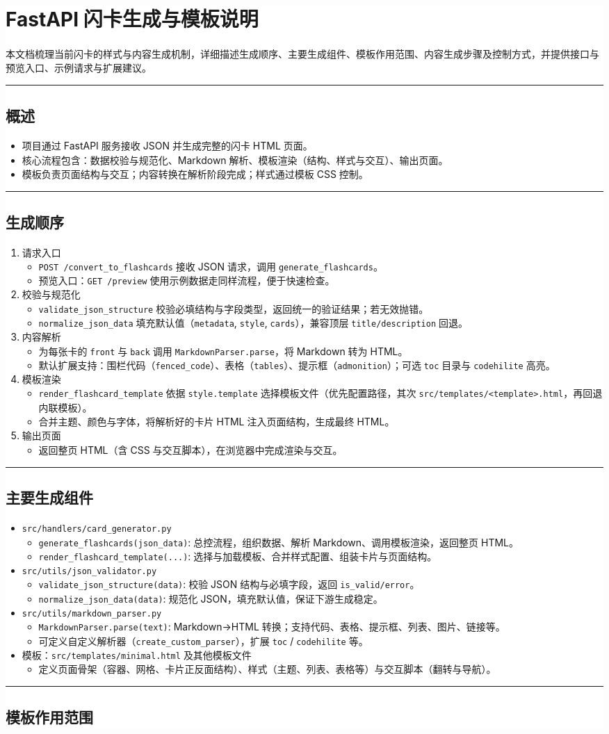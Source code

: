 # FastAPI 闪卡生成与模板说明

本文档梳理当前闪卡的样式与内容生成机制，详细描述生成顺序、主要生成组件、模板作用范围、内容生成步骤及控制方式，并提供接口与预览入口、示例请求与扩展建议。

---

## 概述

- 项目通过 FastAPI 服务接收 JSON 并生成完整的闪卡 HTML 页面。
- 核心流程包含：数据校验与规范化、Markdown 解析、模板渲染（结构、样式与交互）、输出页面。
- 模板负责页面结构与交互；内容转换在解析阶段完成；样式通过模板 CSS 控制。

---

## 生成顺序

1. 请求入口
   - `POST /convert_to_flashcards` 接收 JSON 请求，调用 `generate_flashcards`。
   - 预览入口：`GET /preview` 使用示例数据走同样流程，便于快速检查。
2. 校验与规范化
   - `validate_json_structure` 校验必填结构与字段类型，返回统一的验证结果；若无效抛错。
   - `normalize_json_data` 填充默认值（`metadata`, `style`, `cards`），兼容顶层 `title/description` 回退。
3. 内容解析
   - 为每张卡的 `front` 与 `back` 调用 `MarkdownParser.parse`，将 Markdown 转为 HTML。
   - 默认扩展支持：围栏代码（`fenced_code`）、表格（`tables`）、提示框（`admonition`）；可选 `toc` 目录与 `codehilite` 高亮。
4. 模板渲染
   - `render_flashcard_template` 依据 `style.template` 选择模板文件（优先配置路径，其次 `src/templates/<template>.html`，再回退内联模板）。
   - 合并主题、颜色与字体，将解析好的卡片 HTML 注入页面结构，生成最终 HTML。
5. 输出页面
   - 返回整页 HTML（含 CSS 与交互脚本），在浏览器中完成渲染与交互。

---

## 主要生成组件

- `src/handlers/card_generator.py`
  - `generate_flashcards(json_data)`: 总控流程，组织数据、解析 Markdown、调用模板渲染，返回整页 HTML。
  - `render_flashcard_template(...)`: 选择与加载模板、合并样式配置、组装卡片与页面结构。
- `src/utils/json_validator.py`
  - `validate_json_structure(data)`: 校验 JSON 结构与必填字段，返回 `is_valid/error`。
  - `normalize_json_data(data)`: 规范化 JSON，填充默认值，保证下游生成稳定。
- `src/utils/markdown_parser.py`
  - `MarkdownParser.parse(text)`: Markdown→HTML 转换；支持代码、表格、提示框、列表、图片、链接等。
  - 可定义自定义解析器（`create_custom_parser`），扩展 `toc` / `codehilite` 等。
- 模板：`src/templates/minimal.html` 及其他模板文件
  - 定义页面骨架（容器、网格、卡片正反面结构）、样式（主题、列表、表格等）与交互脚本（翻转与导航）。

---

## 模板作用范围
